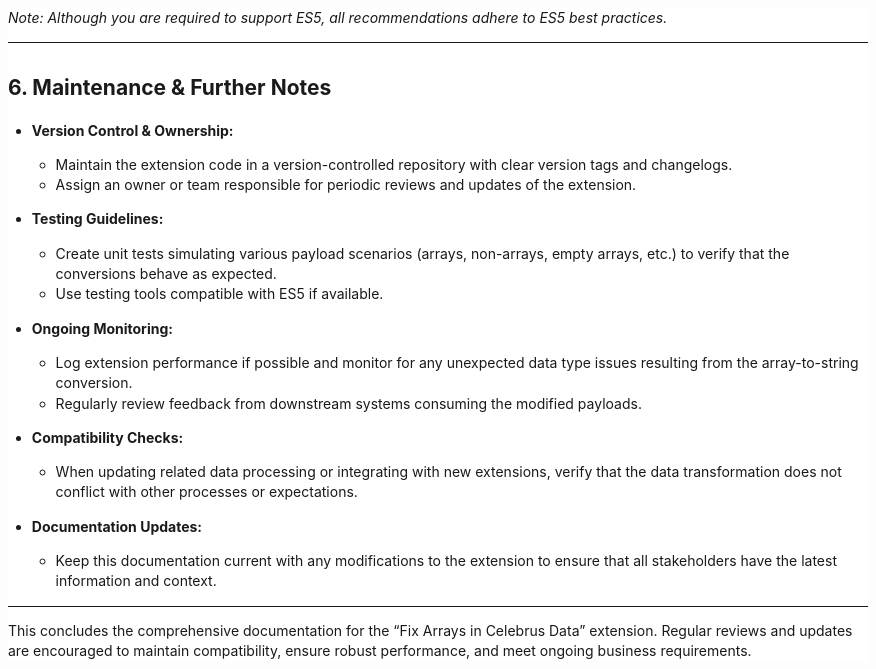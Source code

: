 *Note: Although you are required to support ES5, all recommendations adhere to ES5 best practices.*

---

## 6. Maintenance & Further Notes

- **Version Control & Ownership:**  
  - Maintain the extension code in a version-controlled repository with clear version tags and changelogs.  
  - Assign an owner or team responsible for periodic reviews and updates of the extension.

- **Testing Guidelines:**  
  - Create unit tests simulating various payload scenarios (arrays, non-arrays, empty arrays, etc.) to verify that the conversions behave as expected.
  - Use testing tools compatible with ES5 if available.

- **Ongoing Monitoring:**  
  - Log extension performance if possible and monitor for any unexpected data type issues resulting from the array-to-string conversion.
  - Regularly review feedback from downstream systems consuming the modified payloads.

- **Compatibility Checks:**  
  - When updating related data processing or integrating with new extensions, verify that the data transformation does not conflict with other processes or expectations.

- **Documentation Updates:**  
  - Keep this documentation current with any modifications to the extension to ensure that all stakeholders have the latest information and context.

---

This concludes the comprehensive documentation for the “Fix Arrays in Celebrus Data” extension. Regular reviews and updates are encouraged to maintain compatibility, ensure robust performance, and meet ongoing business requirements.